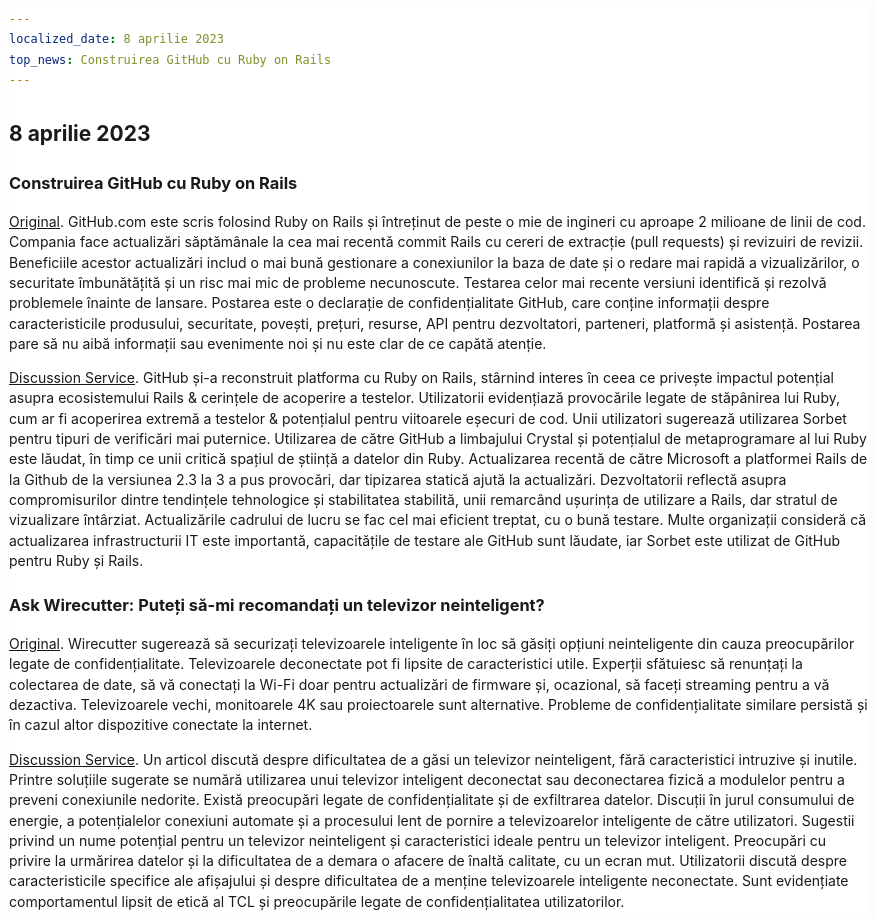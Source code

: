 ```yaml
---
localized_date: 8 aprilie 2023
top_news: Construirea GitHub cu Ruby on Rails
---
```


## 8 aprilie 2023

### Construirea GitHub cu Ruby on Rails

[Original](https://github.blog/2023-04-06-building-github-with-ruby-and-rails/).
GitHub.com este scris folosind Ruby on Rails și întreținut de peste o mie de ingineri cu aproape 2 milioane de linii de cod. Compania face actualizări săptămânale la cea mai recentă commit Rails cu cereri de extracție (pull requests) și revizuiri de revizii. Beneficiile acestor actualizări includ o mai bună gestionare a conexiunilor la baza de date și o redare mai rapidă a vizualizărilor, o securitate îmbunătățită și un risc mai mic de probleme necunoscute. Testarea celor mai recente versiuni identifică și rezolvă problemele înainte de lansare. Postarea este o declarație de confidențialitate GitHub, care conține informații despre caracteristicile produsului, securitate, povești, prețuri, resurse, API pentru dezvoltatori, parteneri, platformă și asistență. Postarea pare să nu aibă informații sau evenimente noi și nu este clar de ce capătă atenție.

[Discussion Service](http://news.ycombinator.com/item?id=35478884).
GitHub și-a reconstruit platforma cu Ruby on Rails, stârnind interes în ceea ce privește impactul potențial asupra ecosistemului Rails & cerințele de acoperire a testelor. Utilizatorii evidențiază provocările legate de stăpânirea lui Ruby, cum ar fi acoperirea extremă a testelor & potențialul pentru viitoarele eșecuri de cod. Unii utilizatori sugerează utilizarea Sorbet pentru tipuri de verificări mai puternice. Utilizarea de către GitHub a limbajului Crystal și potențialul de metaprogramare al lui Ruby este lăudat, în timp ce unii critică spațiul de știință a datelor din Ruby. Actualizarea recentă de către Microsoft a platformei Rails de la Github de la versiunea 2.3 la 3 a pus provocări, dar tipizarea statică ajută la actualizări. Dezvoltatorii reflectă asupra compromisurilor dintre tendințele tehnologice și stabilitatea stabilită, unii remarcând ușurința de utilizare a Rails, dar stratul de vizualizare întârziat. Actualizările cadrului de lucru se fac cel mai eficient treptat, cu o bună testare. Multe organizații consideră că actualizarea infrastructurii IT este importantă, capacitățile de testare ale GitHub sunt lăudate, iar Sorbet este utilizat de GitHub pentru Ruby și Rails.

### Ask Wirecutter: Puteți să-mi recomandați un televizor neinteligent?

[Original](https://www.nytimes.com/wirecutter/blog/ask-wirecutter-dumb-tvs/).
Wirecutter sugerează să securizați televizoarele inteligente în loc să găsiți opțiuni neinteligente din cauza preocupărilor legate de confidențialitate. Televizoarele deconectate pot fi lipsite de caracteristici utile. Experții sfătuiesc să renunțați la colectarea de date, să vă conectați la Wi-Fi doar pentru actualizări de firmware și, ocazional, să faceți streaming pentru a vă dezactiva. Televizoarele vechi, monitoarele 4K sau proiectoarele sunt alternative. Probleme de confidențialitate similare persistă și în cazul altor dispozitive conectate la internet.

[Discussion Service](http://news.ycombinator.com/item?id=35484594).
Un articol discută despre dificultatea de a găsi un televizor neinteligent, fără caracteristici intruzive și inutile. Printre soluțiile sugerate se numără utilizarea unui televizor inteligent deconectat sau deconectarea fizică a modulelor pentru a preveni conexiunile nedorite. Există preocupări legate de confidențialitate și de exfiltrarea datelor. Discuții în jurul consumului de energie, a potențialelor conexiuni automate și a procesului lent de pornire a televizoarelor inteligente de către utilizatori. Sugestii privind un nume potențial pentru un televizor neinteligent și caracteristici ideale pentru un televizor inteligent. Preocupări cu privire la urmărirea datelor și la dificultatea de a demara o afacere de înaltă calitate, cu un ecran mut. Utilizatorii discută despre caracteristicile specifice ale afișajului și despre dificultatea de a menține televizoarele inteligente neconectate. Sunt evidențiate comportamentul lipsit de etică al TCL și preocupările legate de confidențialitatea utilizatorilor.
